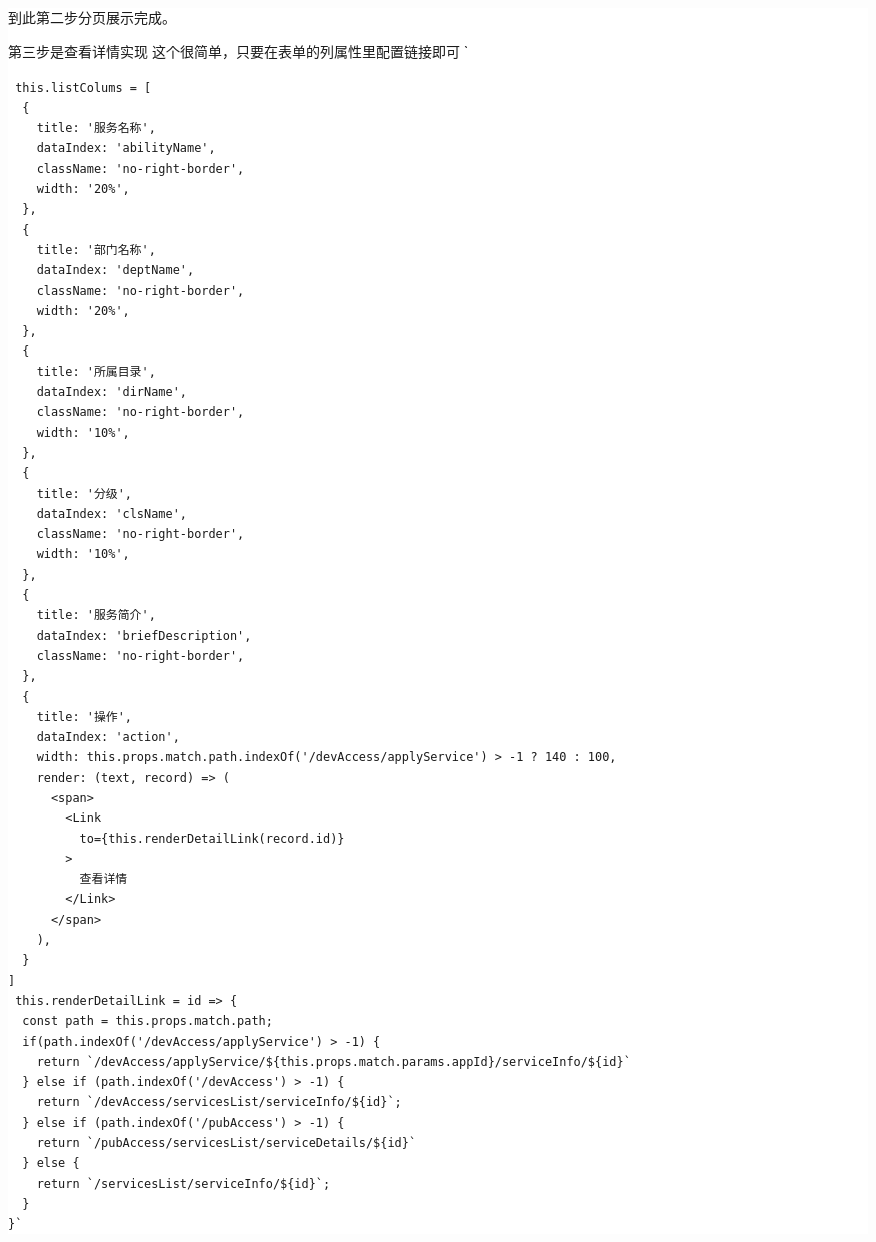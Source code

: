 到此第二步分页展示完成。

第三步是查看详情实现
这个很简单，只要在表单的列属性里配置链接即可
	`

	 this.listColums = [
      {
        title: '服务名称',
        dataIndex: 'abilityName',
        className: 'no-right-border',
        width: '20%',
      },
      {
        title: '部门名称',
        dataIndex: 'deptName',
        className: 'no-right-border',
        width: '20%',
      },
      {
        title: '所属目录',
        dataIndex: 'dirName',
        className: 'no-right-border',
        width: '10%',
      },
      {
        title: '分级',
        dataIndex: 'clsName',
        className: 'no-right-border',
        width: '10%',
      },
      {
        title: '服务简介',
        dataIndex: 'briefDescription',
        className: 'no-right-border',
      },
      {
        title: '操作',
        dataIndex: 'action',
        width: this.props.match.path.indexOf('/devAccess/applyService') > -1 ? 140 : 100,
        render: (text, record) => (
          <span>
            <Link
              to={this.renderDetailLink(record.id)}
            >
              查看详情
            </Link>
          </span>
        ),
      }
    ]
	 this.renderDetailLink = id => {
      const path = this.props.match.path;
      if(path.indexOf('/devAccess/applyService') > -1) {
        return `/devAccess/applyService/${this.props.match.params.appId}/serviceInfo/${id}`
      } else if (path.indexOf('/devAccess') > -1) {
        return `/devAccess/servicesList/serviceInfo/${id}`;
      } else if (path.indexOf('/pubAccess') > -1) {
        return `/pubAccess/servicesList/serviceDetails/${id}`
      } else {
        return `/servicesList/serviceInfo/${id}`;
      }
    }`
